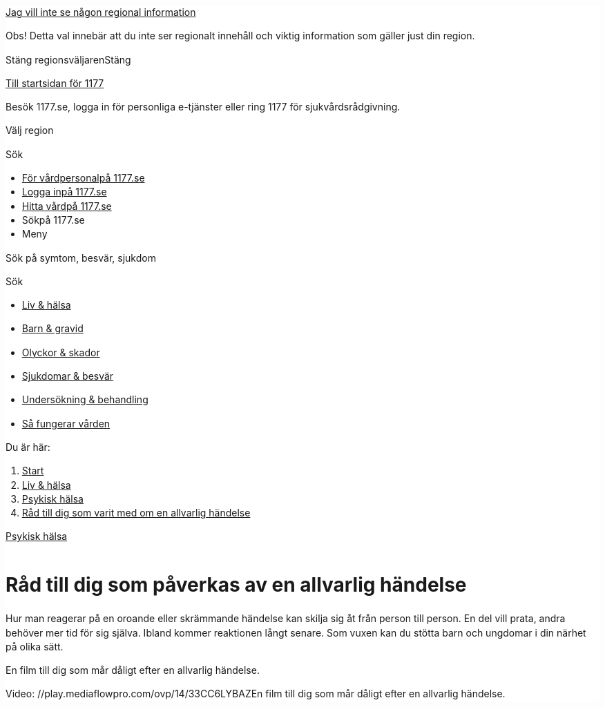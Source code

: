 [Jag vill inte se någon regional information](https://www.1177.se/liv--halsa/psykisk-halsa/rad-till-personer-som-varit-med-om-allvarliga-handelser/?globalregion=00)

Obs! Detta val innebär att du inte ser regionalt innehåll och viktig information som gäller just din region.

Stäng regionsväljarenStäng

[Till startsidan för 1177](https://www.1177.se/)

Besök 1177.se, logga in för personliga e-tjänster eller ring 1177 för sjukvårdsrådgivning.

Välj region

Sök

*   [För vårdpersonalpå 1177.se](https://vardpersonal.1177.se/)
*   [Logga inpå 1177.se](https://www.1177.se/lankbiblioteket/nationella-lankar/1177---lankar/e-tjanster---behallare/e-tjanster---allman-inloggning/)
*   [Hitta vårdpå 1177.se](https://www.1177.se/hitta-vard/)
*   Sökpå 1177.se
*   Meny

Sök på symtom, besvär, sjukdom

Sök

*   [Liv & hälsa](https://www.1177.se/liv--halsa/)
    
*   [Barn & gravid](https://www.1177.se/barn--gravid/)
    
*   [Olyckor & skador](https://www.1177.se/olyckor--skador/)
    
*   [Sjukdomar & besvär](https://www.1177.se/sjukdomar--besvar/)
    
*   [Undersökning & behandling](https://www.1177.se/undersokning-behandling/)
    
*   [Så fungerar vården](https://www.1177.se/sa-fungerar-varden/)
    

Du är här:

1.  [Start](https://www.1177.se/)
2.  [Liv & hälsa](https://www.1177.se/liv--halsa/)
3.  [Psykisk hälsa](https://www.1177.se/liv--halsa/psykisk-halsa/)
4.  [Råd till dig som varit med om en allvarlig händelse](https://www.1177.se/liv--halsa/psykisk-halsa/rad-till-personer-som-varit-med-om-allvarliga-handelser/)

[Psykisk hälsa](https://www.1177.se/liv--halsa/psykisk-halsa/)

Råd till dig som påverkas av en allvarlig händelse
==================================================

Hur man reagerar på en oroande eller skrämmande händelse kan skilja sig åt från person till person. En del vill prata, andra behöver mer tid för sig själva. Ibland kommer reaktionen långt senare. Som vuxen kan du stötta barn och ungdomar i din närhet på olika sätt.

En film till dig som mår dåligt efter en allvarlig händelse.

Video: //play.mediaflowpro.com/ovp/14/33CC6LYBAZEn film till dig som mår dåligt efter en allvarlig händelse.
